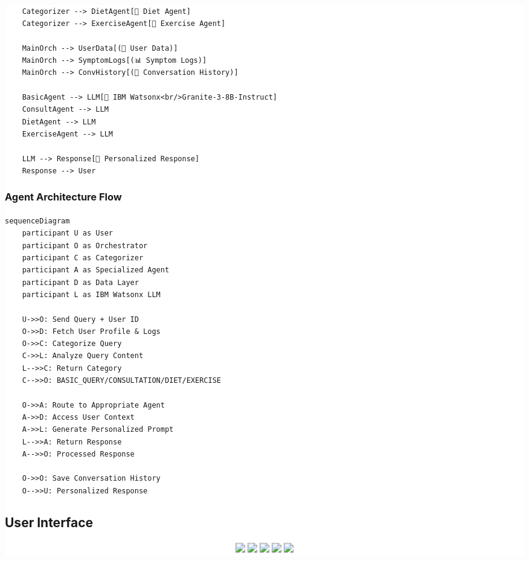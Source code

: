 ```mermaid
    Categorizer --> DietAgent[🥗 Diet Agent]
    Categorizer --> ExerciseAgent[💪 Exercise Agent]
    
    MainOrch --> UserData[(👥 User Data)]
    MainOrch --> SymptomLogs[(📊 Symptom Logs)]
    MainOrch --> ConvHistory[(💬 Conversation History)]
    
    BasicAgent --> LLM[🤖 IBM Watsonx<br/>Granite-3-8B-Instruct]
    ConsultAgent --> LLM
    DietAgent --> LLM
    ExerciseAgent --> LLM
    
    LLM --> Response[💬 Personalized Response]
    Response --> User
```

### Agent Architecture Flow

```mermaid
sequenceDiagram
    participant U as User
    participant O as Orchestrator
    participant C as Categorizer
    participant A as Specialized Agent
    participant D as Data Layer
    participant L as IBM Watsonx LLM
    
    U->>O: Send Query + User ID
    O->>D: Fetch User Profile & Logs
    O->>C: Categorize Query
    C->>L: Analyze Query Content
    L-->>C: Return Category
    C-->>O: BASIC_QUERY/CONSULTATION/DIET/EXERCISE
    
    O->>A: Route to Appropriate Agent
    A->>D: Access User Context
    A->>L: Generate Personalized Prompt
    L-->>A: Return Response
    A-->>O: Processed Response
    
    O->>O: Save Conversation History
    O-->>U: Personalized Response
```

## User Interface 
<p align="center">
  <img src="https://github.com/user-attachments/assets/c36a128d-b317-4bf2-805b-599dcb307616" width="180"/>
  <img src="https://github.com/user-attachments/assets/64f22790-a78a-4534-aa34-d3041dceb4a4" width="180"/>
  <img src="https://github.com/user-attachments/assets/40c04cbd-6187-4074-8132-4bd3df82442c" width="180"/>
  <img src="https://github.com/user-attachments/assets/e3380ddb-698b-4739-b55f-11c8eb53e980" width="180"/>
  <img src="https://github.com/user-attachments/assets/2ad0dec1-6b83-4854-bcb5-75501d11851f" width="180"/>
</p>
